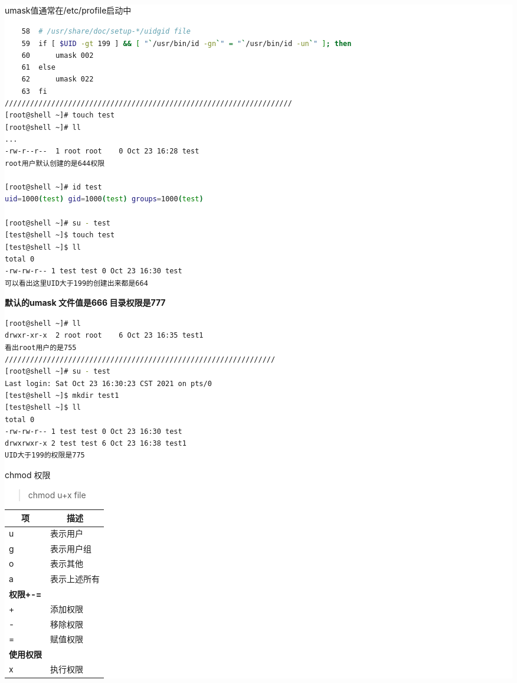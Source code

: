 umask值通常在/etc/profile启动中

```sh
    58	# /usr/share/doc/setup-*/uidgid file
    59	if [ $UID -gt 199 ] && [ "`/usr/bin/id -gn`" = "`/usr/bin/id -un`" ]; then
    60	    umask 002
    61	else
    62	    umask 022
    63	fi
////////////////////////////////////////////////////////////////////
[root@shell ~]# touch test
[root@shell ~]# ll
...
-rw-r--r--  1 root root    0 Oct 23 16:28 test
root用户默认创建的是644权限

[root@shell ~]# id test
uid=1000(test) gid=1000(test) groups=1000(test)
    
[root@shell ~]# su - test 
[test@shell ~]$ touch test
[test@shell ~]$ ll
total 0
-rw-rw-r-- 1 test test 0 Oct 23 16:30 test
可以看出这里UID大于199的创建出来都是664    
```

**默认的umask 文件值是666    目录权限是777**

```sh
[root@shell ~]# ll
drwxr-xr-x  2 root root    6 Oct 23 16:35 test1
看出root用户的是755
////////////////////////////////////////////////////////////////
[root@shell ~]# su - test
Last login: Sat Oct 23 16:30:23 CST 2021 on pts/0
[test@shell ~]$ mkdir test1
[test@shell ~]$ ll
total 0
-rw-rw-r-- 1 test test 0 Oct 23 16:30 test
drwxrwxr-x 2 test test 6 Oct 23 16:38 test1
UID大于199的权限是775
```

chmod 权限

> chmod u+x file

| 项           | 描述                       |
| ------------ | -------------------------- |
| u            | 表示用户                   |
| g            | 表示用户组                 |
| o            | 表示其他                   |
| a            | 表示上述所有               |
| **权限+-=**  |                            |
| +            | 添加权限                   |
| -            | 移除权限                   |
| =            | 赋值权限                   |
| **使用权限** |                            |
| x            | 执行权限                   |